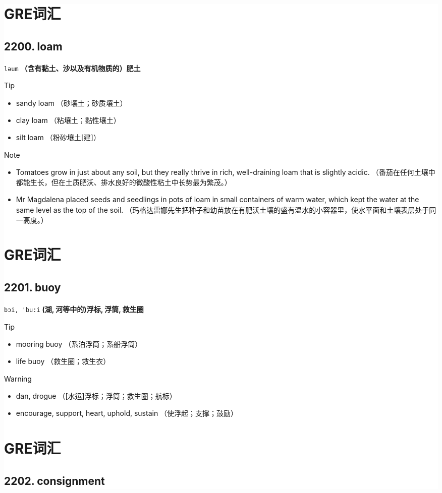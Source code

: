 # GRE词汇

## 2200. loam

`ləum`  **（含有黏土、沙以及有机物质的）肥土**

> [!TIP]
>
> - sandy loam （砂壤土；砂质壤土）
>
> - clay loam （粘壤土；黏性壤土）
>
> - silt loam （粉砂壤土[建]）
>

> [!NOTE]
>
> - Tomatoes grow in just about any soil, but they really thrive in rich, well-draining loam that is slightly acidic. （番茄在任何土壤中都能生长，但在土质肥沃、排水良好的微酸性粘土中长势最为繁茂。）
>
> - Mr Magdalena placed seeds and seedlings in pots of loam in small containers of warm water, which kept the water at the same level as the top of the soil. （玛格达雷娜先生把种子和幼苗放在有肥沃土壤的盛有温水的小容器里，使水平面和土壤表层处于同一高度。）
>

# GRE词汇

## 2201. buoy

`bɔi, 'bu:i`  **(湖, 河等中的)浮标, 浮筒, 救生圈**

> [!TIP]
>
> - mooring buoy （系泊浮筒；系船浮筒）
>
> - life buoy （救生圈；救生衣）
>

> [!WARNING]
>
> - dan, drogue （[水运]浮标；浮筒；救生圈；航标）
>
> - encourage, support, heart, uphold, sustain （使浮起；支撑；鼓励）
>

# GRE词汇

## 2202. consignment
